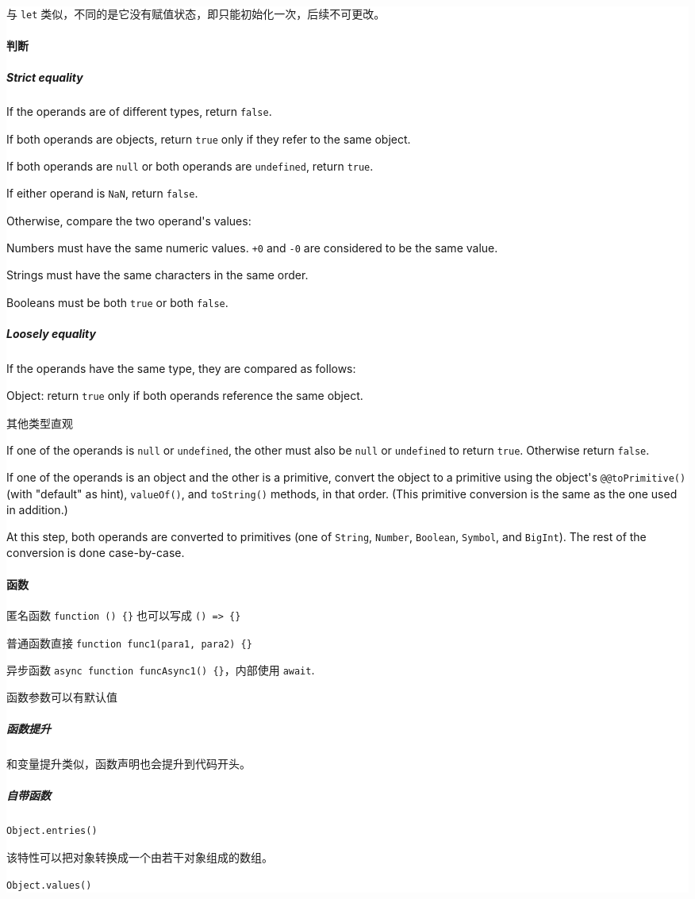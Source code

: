 与 `let` 类似，不同的是它没有赋值状态，即只能初始化一次，后续不可更改。

#### 判断

##### Strict equality

If the operands are of different types, return `false`.

If both operands are objects, return `true` only if they refer to the same object.

If both operands are `null` or both operands are `undefined`, return `true`.

If either operand is `NaN`, return `false`.

Otherwise, compare the two operand's values:

Numbers must have the same numeric values. `+0` and `-0` are considered to be the same value.

Strings must have the same characters in the same order.

Booleans must be both `true` or both `false`.

##### Loosely equality

If the operands have the same type, they are compared as follows:

Object: return `true` only if both operands reference the same object.

其他类型直观

If one of the operands is `null` or `undefined`, the other must also be `null` or `undefined` to return `true`. Otherwise return `false`.

If one of the operands is an object and the other is a primitive, convert the object to a primitive using the object's `@@toPrimitive()` (with "default" as hint), `valueOf()`, and `toString()` methods, in that order. (This primitive conversion is the same as the one used in addition.)

At this step, both operands are converted to primitives (one of `String`, `Number`, `Boolean`, `Symbol`, and `BigInt`). The rest of the conversion is done case-by-case.

#### 函数

匿名函数 `function () {}` 也可以写成 `() => {}`

普通函数直接 `function func1(para1, para2) {}`

异步函数 `async function funcAsync1() {}`，内部使用 `await`.

函数参数可以有默认值

##### 函数提升

和变量提升类似，函数声明也会提升到代码开头。

##### 自带函数

`Object.entries()`

该特性可以把对象转换成一个由若干对象组成的数组。

`Object.values()`
